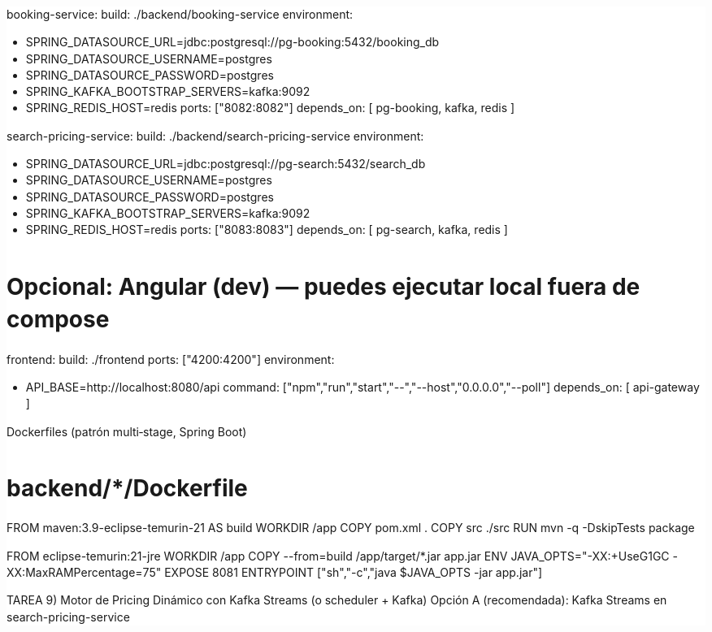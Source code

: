 booking-service:
build: ./backend/booking-service
environment:
- SPRING_DATASOURCE_URL=jdbc:postgresql://pg-booking:5432/booking_db
- SPRING_DATASOURCE_USERNAME=postgres
- SPRING_DATASOURCE_PASSWORD=postgres
- SPRING_KAFKA_BOOTSTRAP_SERVERS=kafka:9092
- SPRING_REDIS_HOST=redis
ports: ["8082:8082"]
depends_on: [ pg-booking, kafka, redis ]

search-pricing-service:
build: ./backend/search-pricing-service
environment:
- SPRING_DATASOURCE_URL=jdbc:postgresql://pg-search:5432/search_db
- SPRING_DATASOURCE_USERNAME=postgres
- SPRING_DATASOURCE_PASSWORD=postgres
- SPRING_KAFKA_BOOTSTRAP_SERVERS=kafka:9092
- SPRING_REDIS_HOST=redis
ports: ["8083:8083"]
depends_on: [ pg-search, kafka, redis ]

# Opcional: Angular (dev) — puedes ejecutar local fuera de compose
frontend:
build: ./frontend
ports: ["4200:4200"]
environment:
- API_BASE=http://localhost:8080/api
command: ["npm","run","start","--","--host","0.0.0.0","--poll"]
depends_on: [ api-gateway ]


Dockerfiles (patrón multi‑stage, Spring Boot)

# backend/*/Dockerfile
FROM maven:3.9-eclipse-temurin-21 AS build
WORKDIR /app
COPY pom.xml .
COPY src ./src
RUN mvn -q -DskipTests package

FROM eclipse-temurin:21-jre
WORKDIR /app
COPY --from=build /app/target/*.jar app.jar
ENV JAVA_OPTS="-XX:+UseG1GC -XX:MaxRAMPercentage=75"
EXPOSE 8081
ENTRYPOINT ["sh","-c","java $JAVA_OPTS -jar app.jar"]

TAREA 9) Motor de Pricing Dinámico con Kafka Streams (o scheduler + Kafka)
Opción A (recomendada): Kafka Streams en search-pricing-service
